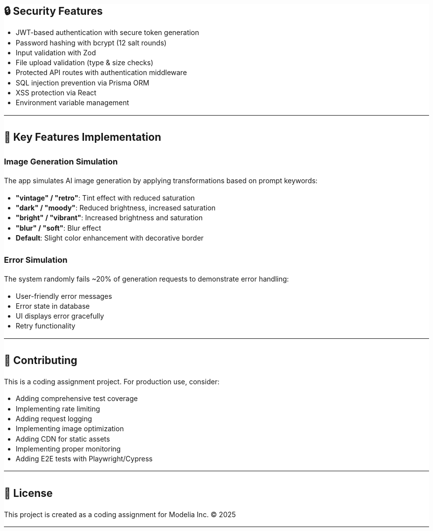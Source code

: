 
## 🔒 Security Features

- JWT-based authentication with secure token generation
- Password hashing with bcrypt (12 salt rounds)
- Input validation with Zod
- File upload validation (type & size checks)
- Protected API routes with authentication middleware
- SQL injection prevention via Prisma ORM
- XSS protection via React
- Environment variable management

---

## 🎯 Key Features Implementation

### Image Generation Simulation
The app simulates AI image generation by applying transformations based on prompt keywords:
- **"vintage" / "retro"**: Tint effect with reduced saturation
- **"dark" / "moody"**: Reduced brightness, increased saturation
- **"bright" / "vibrant"**: Increased brightness and saturation
- **"blur" / "soft"**: Blur effect
- **Default**: Slight color enhancement with decorative border

### Error Simulation
The system randomly fails ~20% of generation requests to demonstrate error handling:
- User-friendly error messages
- Error state in database
- UI displays error gracefully
- Retry functionality

---

## 🤝 Contributing

This is a coding assignment project. For production use, consider:
- Adding comprehensive test coverage
- Implementing rate limiting
- Adding request logging
- Implementing image optimization
- Adding CDN for static assets
- Implementing proper monitoring
- Adding E2E tests with Playwright/Cypress

---

## 📄 License

This project is created as a coding assignment for Modelia Inc. © 2025

---
